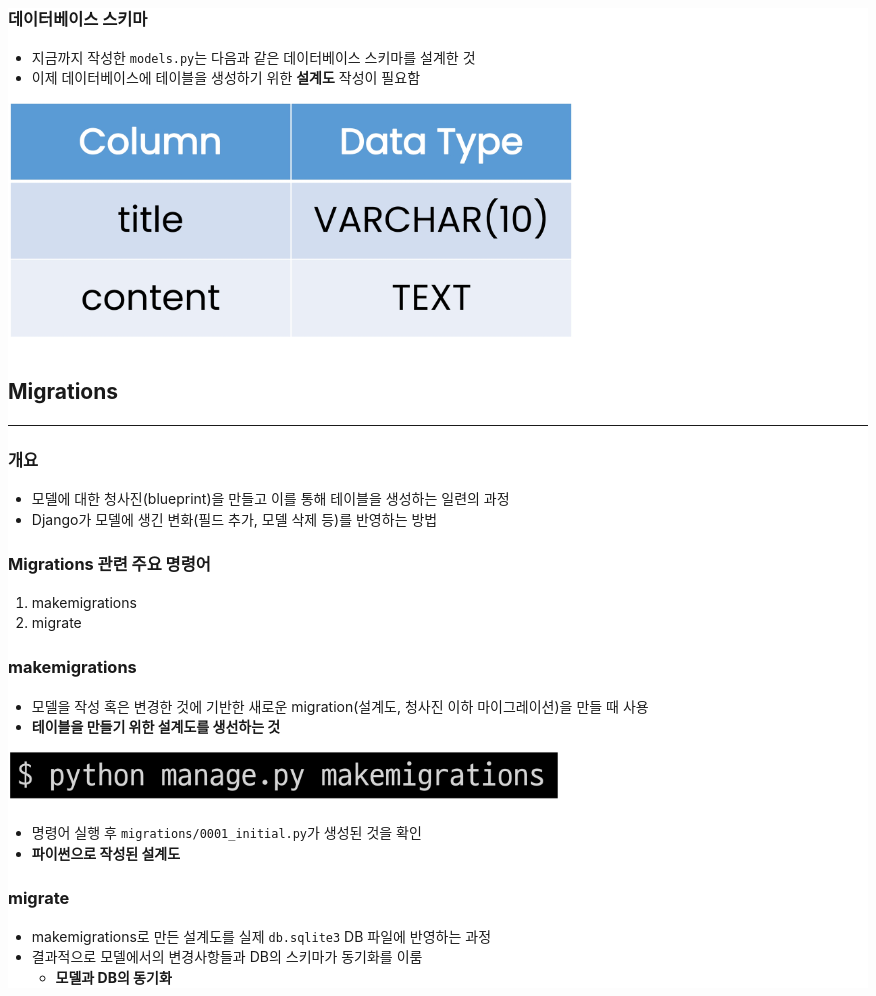 ### 데이터베이스 스키마

- 지금까지 작성한 `models.py`는 다음과 같은 데이터베이스 스키마를 설계한 것
- 이제 데이터베이스에 테이블을 생성하기 위한 **설계도** 작성이 필요함

![Untitled](Django2%20a9f789433ddd455f8d074dd916c80fa6/Untitled%2020.png)

## Migrations

---

### 개요

- 모델에 대한 청사진(blueprint)을 만들고 이를 통해 테이블을 생성하는 일련의 과정
- Django가 모델에 생긴 변화(필드 추가, 모델 삭제 등)를 반영하는 방법

### Migrations 관련 주요 명령어

1. makemigrations
2. migrate

### **makemigrations**

- 모델을 작성 혹은 변경한 것에 기반한 새로운 migration(설계도, 청사진 이하 마이그레이션)을 만들 때 사용
- **테이블을 만들기 위한 설계도를 생선하는 것**

![Untitled](Django2%20a9f789433ddd455f8d074dd916c80fa6/Untitled%2021.png)

- 명령어 실행 후 `migrations/0001_initial.py`가 생성된 것을 확인
- **파이썬으로 작성된 설계도**

### **migrate**

- makemigrations로 만든 설계도를 실제 `db.sqlite3` DB 파일에 반영하는 과정
- 결과적으로 모델에서의 변경사항들과 DB의 스키마가 동기화를 이룸
    - **모델과 DB의 동기화**
    